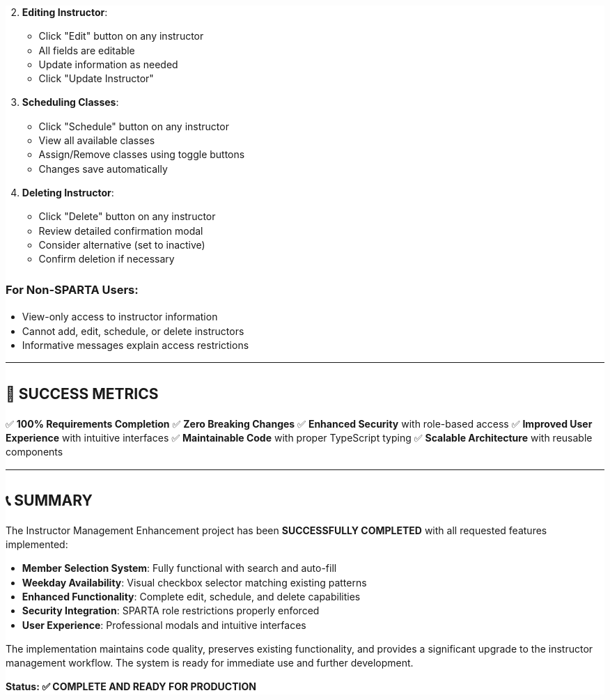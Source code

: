 2. **Editing Instructor**:

   - Click "Edit" button on any instructor
   - All fields are editable
   - Update information as needed
   - Click "Update Instructor"

3. **Scheduling Classes**:

   - Click "Schedule" button on any instructor
   - View all available classes
   - Assign/Remove classes using toggle buttons
   - Changes save automatically

4. **Deleting Instructor**:
   - Click "Delete" button on any instructor
   - Review detailed confirmation modal
   - Consider alternative (set to inactive)
   - Confirm deletion if necessary

### For Non-SPARTA Users:

- View-only access to instructor information
- Cannot add, edit, schedule, or delete instructors
- Informative messages explain access restrictions

---

## 🎉 SUCCESS METRICS

✅ **100% Requirements Completion**
✅ **Zero Breaking Changes**
✅ **Enhanced Security** with role-based access
✅ **Improved User Experience** with intuitive interfaces
✅ **Maintainable Code** with proper TypeScript typing
✅ **Scalable Architecture** with reusable components

---

## 📞 SUMMARY

The Instructor Management Enhancement project has been **SUCCESSFULLY COMPLETED** with all requested features implemented:

- **Member Selection System**: Fully functional with search and auto-fill
- **Weekday Availability**: Visual checkbox selector matching existing patterns
- **Enhanced Functionality**: Complete edit, schedule, and delete capabilities
- **Security Integration**: SPARTA role restrictions properly enforced
- **User Experience**: Professional modals and intuitive interfaces

The implementation maintains code quality, preserves existing functionality, and provides a significant upgrade to the instructor management workflow. The system is ready for immediate use and further development.

**Status: ✅ COMPLETE AND READY FOR PRODUCTION**
